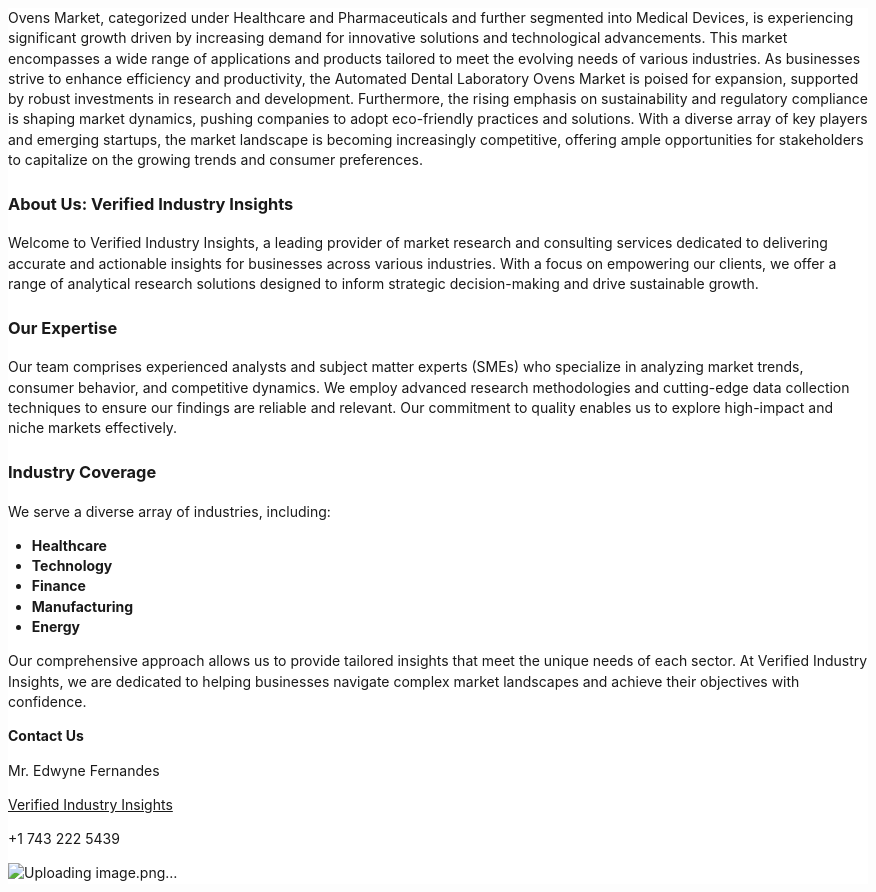 Ovens Market, categorized under Healthcare and Pharmaceuticals and further segmented into Medical Devices, is experiencing significant growth driven by increasing demand for innovative solutions and technological advancements. This market encompasses a wide range of applications and products tailored to meet the evolving needs of various industries. As businesses strive to enhance efficiency and productivity, the Automated Dental Laboratory Ovens Market is poised for expansion, supported by robust investments in research and development. Furthermore, the rising emphasis on sustainability and regulatory compliance is shaping market dynamics, pushing companies to adopt eco-friendly practices and solutions. With a diverse array of key players and emerging startups, the market landscape is becoming increasingly competitive, offering ample opportunities for stakeholders to capitalize on the growing trends and consumer preferences.</p><h3>About Us: Verified Industry Insights</h3><p>Welcome to Verified Industry Insights, a leading provider of market research and consulting services dedicated to delivering accurate and actionable insights for businesses across various industries. With a focus on empowering our clients, we offer a range of analytical research solutions designed to inform strategic decision-making and drive sustainable growth.</p><h3>Our Expertise</h3><p>Our team comprises experienced analysts and subject matter experts (SMEs) who specialize in analyzing market trends, consumer behavior, and competitive dynamics. We employ advanced research methodologies and cutting-edge data collection techniques to ensure our findings are reliable and relevant. Our commitment to quality enables us to explore high-impact and niche markets effectively.</p><h3>Industry Coverage</h3><p>We serve a diverse array of industries, including:</p><ul><li><strong>Healthcare</strong></li><li><strong>Technology</strong></li><li><strong>Finance</strong></li><li><strong>Manufacturing</strong></li><li><strong>Energy</strong></li></ul><p>Our comprehensive approach allows us to provide tailored insights that meet the unique needs of each sector. At Verified Industry Insights, we are dedicated to helping businesses navigate complex market landscapes and achieve their objectives with confidence.</p><p><strong>Contact Us</strong></p><p>Mr. Edwyne Fernandes</p><p><a href="https://www.verifiedindustryinsights.com/">Verified Industry Insights</a></p><p>+1 743 222 5439</p>
![Uploading image.png…]()
